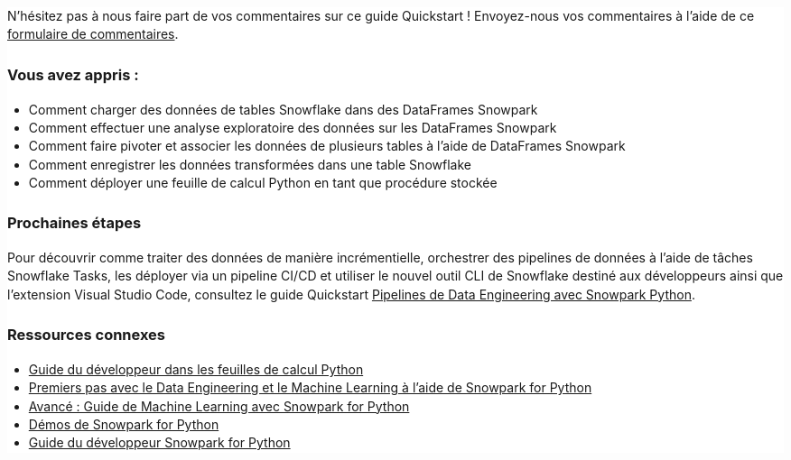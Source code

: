 N’hésitez pas à nous faire part de vos commentaires sur ce guide Quickstart ! Envoyez-nous vos commentaires à l’aide de ce [formulaire de commentaires](https://docs.google.com/forms/d/e/1FAIpQLScpCO4ekMB9kitQ6stQZ1NLqZf3VqbQfDrf7yRIwMQjty57_g/viewform?usp=sf_link).

### Vous avez appris :

- Comment charger des données de tables Snowflake dans des DataFrames Snowpark
- Comment effectuer une analyse exploratoire des données sur les DataFrames Snowpark
- Comment faire pivoter et associer les données de plusieurs tables à l’aide de DataFrames Snowpark
- Comment enregistrer les données transformées dans une table Snowflake
- Comment déployer une feuille de calcul Python en tant que procédure stockée

### Prochaines étapes

Pour découvrir comme traiter des données de manière incrémentielle, orchestrer des pipelines de données à l’aide de tâches Snowflake Tasks, les déployer via un pipeline CI/CD et utiliser le nouvel outil CLI de Snowflake destiné aux développeurs ainsi que l’extension Visual Studio Code, consultez le guide Quickstart [Pipelines de Data Engineering avec Snowpark Python](https://quickstarts.snowflake.com/guide/data_engineering_pipelines_with_snowpark_python/index.html).

### Ressources connexes

- [Guide du développeur dans les feuilles de calcul Python](https://docs.snowflake.com/fr/developer-guide/snowpark/python/python-worksheets)
- [Premiers pas avec le Data Engineering et le Machine Learning à l’aide de Snowpark for Python](/guide/getting_started_with_dataengineering_ml_using_snowpark_python_fr/index.html)
- [Avancé : Guide de Machine Learning avec Snowpark for Python ](https://quickstarts.snowflake.com/guide/getting_started_snowpark_machine_learning/index.html)
- [Démos de Snowpark for Python](https://github.com/Snowflake-Labs/snowpark-python-demos/blob/main/README.md)
- [Guide du développeur Snowpark for Python](https://docs.snowflake.com/fr/developer-guide/snowpark/python/index.html)
